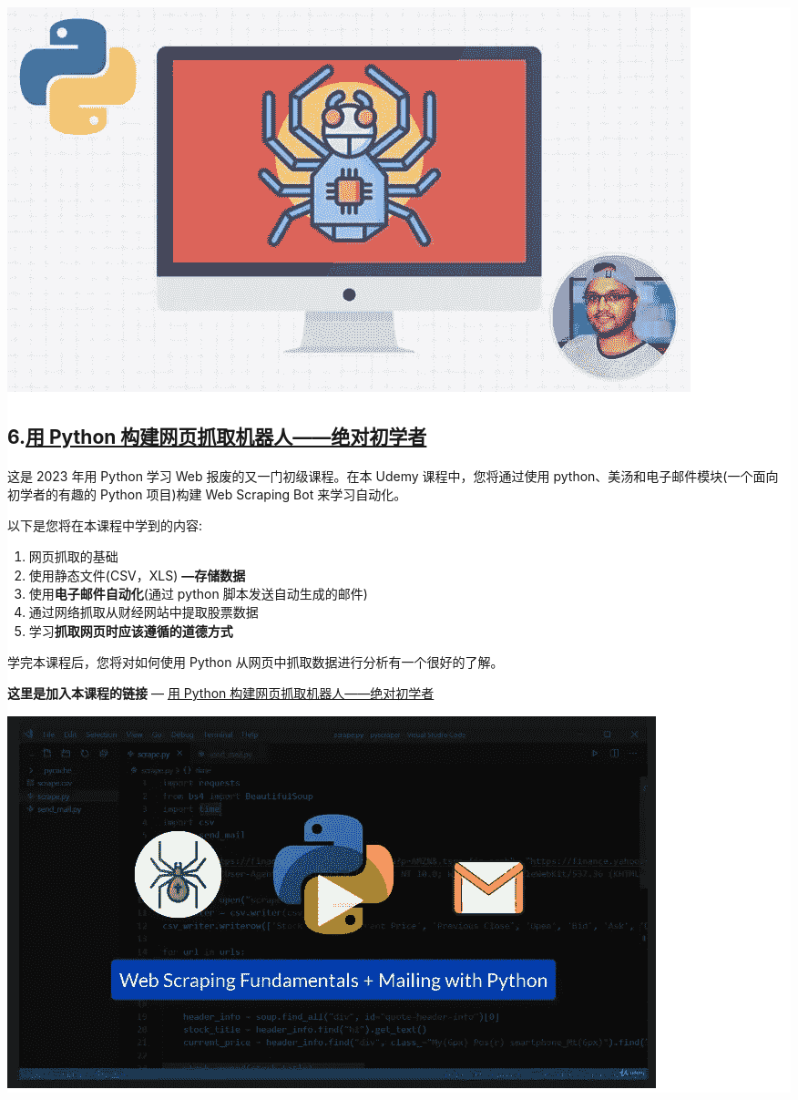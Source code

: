 [![](img/6d1a8210f1860204567e0f9963199a7c.png)](https://click.linksynergy.com/deeplink?id=JVFxdTr9V80&mid=39197&murl=https%3A%2F%2Fwww.udemy.com%2Fcourse%2Fweb-scraping-with-python-beautifulsoup%2F)

## 6.[用 Python 构建网页抓取机器人——绝对初学者](https://click.linksynergy.com/deeplink?id=CuIbQrBnhiw&mid=39197&murl=https%3A%2F%2Fwww.udemy.com%2Fcourse%2Fweb-scraping-python%2F)

这是 2023 年用 Python 学习 Web 报废的又一门初级课程。在本 Udemy 课程中，您将通过使用 python、美汤和电子邮件模块(一个面向初学者的有趣的 Python 项目)构建 Web Scraping Bot 来学习自动化。

以下是您将在本课程中学到的内容:

1.  网页抓取的基础
2.  使用静态文件(CSV，XLS) **—存储数据**
3.  使用**电子邮件自动化**(通过 python 脚本发送自动生成的邮件)
4.  通过网络抓取从财经网站中提取股票数据
5.  学习**抓取网页时应该遵循的道德方式**

学完本课程后，您将对如何使用 Python 从网页中抓取数据进行分析有一个很好的了解。

**这里是加入本课程的链接** — [用 Python 构建网页抓取机器人——绝对初学者](https://click.linksynergy.com/deeplink?id=CuIbQrBnhiw&mid=39197&murl=https%3A%2F%2Fwww.udemy.com%2Fcourse%2Fweb-scraping-python%2F)

[![](img/511af8572e628ca5aedd5fa2d7ceb906.png)](https://click.linksynergy.com/deeplink?id=CuIbQrBnhiw&mid=39197&murl=https%3A%2F%2Fwww.udemy.com%2Fcourse%2Fweb-scraping-python%2F)